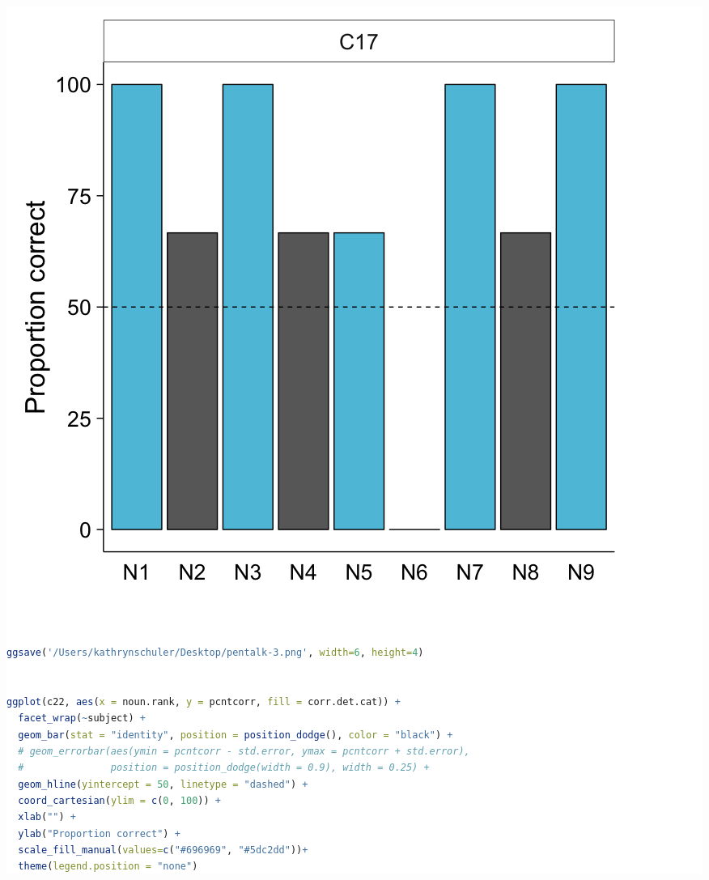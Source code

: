 ![](0164-FINAL-ANALYSIS_files/figure-markdown_github/unnamed-chunk-8-2.png)

``` r
ggsave('/Users/kathrynschuler/Desktop/pentalk-3.png', width=6, height=4)


ggplot(c22, aes(x = noun.rank, y = pcntcorr, fill = corr.det.cat)) +
  facet_wrap(~subject) +
  geom_bar(stat = "identity", position = position_dodge(), color = "black") +
  # geom_errorbar(aes(ymin = pcntcorr - std.error, ymax = pcntcorr + std.error),
  #               position = position_dodge(width = 0.9), width = 0.25) +
  geom_hline(yintercept = 50, linetype = "dashed") +
  coord_cartesian(ylim = c(0, 100)) +
  xlab("") +
  ylab("Proportion correct") +
  scale_fill_manual(values=c("#696969", "#5dc2dd"))+
  theme(legend.position = "none")
```

